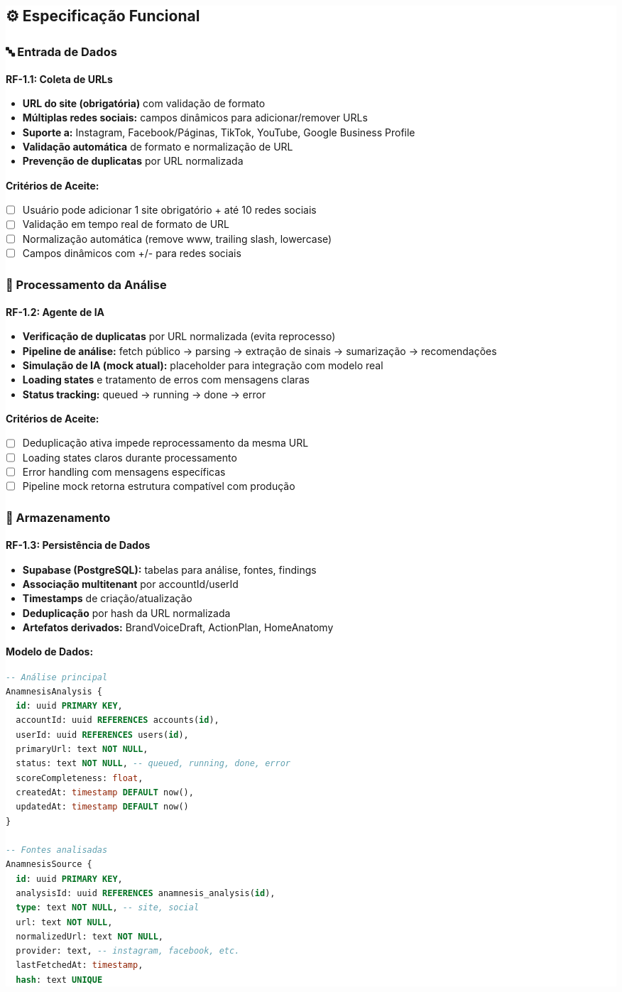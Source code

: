 
## ⚙️ Especificação Funcional

### 🔤 Entrada de Dados
**RF-1.1: Coleta de URLs**
- **URL do site (obrigatória)** com validação de formato
- **Múltiplas redes sociais:** campos dinâmicos para adicionar/remover URLs
- **Suporte a:** Instagram, Facebook/Páginas, TikTok, YouTube, Google Business Profile
- **Validação automática** de formato e normalização de URL
- **Prevenção de duplicatas** por URL normalizada

**Critérios de Aceite:**
- [ ] Usuário pode adicionar 1 site obrigatório + até 10 redes sociais
- [ ] Validação em tempo real de formato de URL
- [ ] Normalização automática (remove www, trailing slash, lowercase)
- [ ] Campos dinâmicos com +/- para redes sociais

### 🔄 Processamento da Análise
**RF-1.2: Agente de IA**
- **Verificação de duplicatas** por URL normalizada (evita reprocesso)
- **Pipeline de análise:** fetch público → parsing → extração de sinais → sumarização → recomendações
- **Simulação de IA (mock atual):** placeholder para integração com modelo real
- **Loading states** e tratamento de erros com mensagens claras
- **Status tracking:** queued → running → done → error

**Critérios de Aceite:**
- [ ] Deduplicação ativa impede reprocessamento da mesma URL
- [ ] Loading states claros durante processamento
- [ ] Error handling com mensagens específicas
- [ ] Pipeline mock retorna estrutura compatível com produção

### 💾 Armazenamento
**RF-1.3: Persistência de Dados**
- **Supabase (PostgreSQL):** tabelas para análise, fontes, findings
- **Associação multitenant** por accountId/userId
- **Timestamps** de criação/atualização
- **Deduplicação** por hash da URL normalizada
- **Artefatos derivados:** BrandVoiceDraft, ActionPlan, HomeAnatomy

**Modelo de Dados:**
```sql
-- Análise principal
AnamnesisAnalysis {
  id: uuid PRIMARY KEY,
  accountId: uuid REFERENCES accounts(id),
  userId: uuid REFERENCES users(id),
  primaryUrl: text NOT NULL,
  status: text NOT NULL, -- queued, running, done, error
  scoreCompleteness: float,
  createdAt: timestamp DEFAULT now(),
  updatedAt: timestamp DEFAULT now()
}

-- Fontes analisadas
AnamnesisSource {
  id: uuid PRIMARY KEY,
  analysisId: uuid REFERENCES anamnesis_analysis(id),
  type: text NOT NULL, -- site, social
  url: text NOT NULL,
  normalizedUrl: text NOT NULL,
  provider: text, -- instagram, facebook, etc.
  lastFetchedAt: timestamp,
  hash: text UNIQUE
```